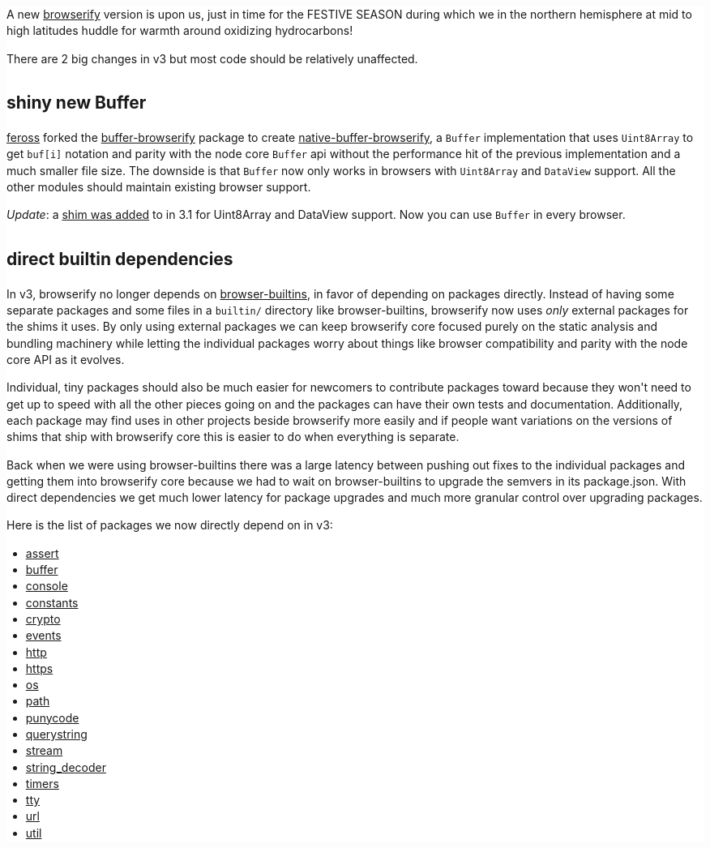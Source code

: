 A new [browserify](http://browserify.org) version is upon us, just in time for
the FESTIVE SEASON during which we in the northern hemisphere at mid to high
latitudes huddle for warmth around oxidizing hydrocarbons!

There are 2 big changes in v3 but most code should be relatively unaffected.

## shiny new Buffer

[feross](https://github.com/feross) forked
the [buffer-browserify](https://npmjs.org/package/buffer-browserify) package
to create 
[native-buffer-browserify](https://npmjs.org/package/native-buffer-browserify),
a `Buffer` implementation that uses `Uint8Array` to get `buf[i]` notation and
parity with the node core `Buffer` api without the performance hit of the
previous implementation and a much smaller file size. The downside is that
`Buffer` now only works in browsers with `Uint8Array` and `DataView` support.
All the other modules should maintain existing browser support.

*Update*: a [shim was added](https://npmjs.org/package/typedarray)
to in 3.1 for Uint8Array and DataView support. Now you can use `Buffer` in every
browser.

## direct builtin dependencies

In v3, browserify no longer depends on
[browser-builtins](https://npmjs.org/package/browser-builtins), in favor of
depending on packages directly. Instead of having some separate packages and
some files in a `builtin/` directory like browser-builtins, browserify now uses
*only* external packages for the shims it uses. By only using external packages
we can keep browserify core focused purely on the static analysis and bundling
machinery while letting the individual packages worry about things like browser
compatibility and parity with the node core API as it evolves.

Individual, tiny packages should also be much easier for newcomers to contribute
packages toward because they won't need to get up to speed with all the other
pieces going on and the packages can have their own tests and documentation.
Additionally, each package may find uses in other projects beside browserify
more easily and if people want variations on the versions of shims that ship
with browserify core this is easier to do when everything is separate.

Back when we were using browser-builtins there was a large latency between
pushing out fixes to the individual packages and getting them into browserify
core because we had to wait on browser-builtins to upgrade the semvers in its
package.json. With direct dependencies we get much lower latency for package
upgrades and much more granular control over upgrading packages.

Here is the list of packages we now directly depend on in v3:

* [assert](https://npmjs.org/package/assert)
* [buffer](https://npmjs.org/package/native-buffer-browserify)
* [console](https://npmjs.org/package/console-browserify)
* [constants](https://npmjs.org/package/constants-browserify)
* [crypto](https://npmjs.org/package/crypto-browserify)
* [events](https://npmjs.org/package/events-browserify)
* [http](https://npmjs.org/package/http-browserify)
* [https](https://npmjs.org/package/https-browserify)
* [os](https://npmjs.org/package/os-browserify)
* [path](https://npmjs.org/package/path-browserify)
* [punycode](https://npmjs.org/package/punycode)
* [querystring](https://npmjs.org/package/querystring)
* [stream](https://npmjs.org/package/stream-browserify)
* [string_decoder](https://npmjs.org/package/string_decoder)
* [timers](https://npmjs.org/package/timers-browserify)
* [tty](https://npmjs.org/package/tty-browserify)
* [url](https://npmjs.org/package/url)
* [util](https://npmjs.org/package/util)
